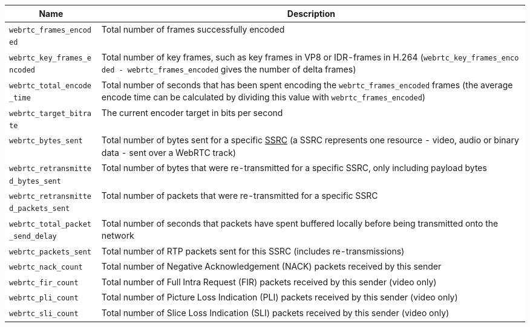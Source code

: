 | Name                                | Description                                                                                                |
|-------------------------------------|------------------------------------------------------------------------------------------------------------|
| `webrtc_frames_encoded`             | Total number of frames successfully encoded                                                                |
| `webrtc_key_frames_encoded`         | Total number of key frames, such as key frames in VP8 or IDR-frames in H.264 (`webrtc_key_frames_encoded - webrtc_frames_encoded` gives the number of delta frames) |
| `webrtc_total_encode_time`          | Total number of seconds that has been spent encoding the `webrtc_frames_encoded` frames (the average encode time can be calculated by dividing this value with `webrtc_frames_encoded`) |
| `webrtc_target_bitrate`             | The current encoder target in bits per second                                                              |
| `webrtc_bytes_sent`                 | Total number of bytes sent for a specific [SSRC](https://tools.ietf.org/html/rfc3550#section-3) (a SSRC represents one resource - video, audio or binary data - sent over a WebRTC track) |
| `webrtc_retransmitted_bytes_sent`   | Total number of bytes that were re-transmitted for a specific SSRC, only including payload bytes           |
| `webrtc_retransmitted_packets_sent` | Total number of packets that were re-transmitted for a specific SSRC                                       |
| `webrtc_total_packet_send_delay`    | Total number of seconds that packets have spent buffered locally before being transmitted onto the network |
| `webrtc_packets_sent`               | Total number of RTP packets sent for this SSRC (includes re-transmissions)                                 |
| `webrtc_nack_count`                 | Total number of Negative Acknowledgement (NACK) packets received by this sender                            |
| `webrtc_fir_count`                  | Total number of Full Intra Request (FIR) packets received by this sender (video only)                      |
| `webrtc_pli_count`                  | Total number of Picture Loss Indication (PLI) packets received by this sender (video only)                 |
| `webrtc_sli_count`                  | Total number of Slice Loss Indication (SLI) packets received by this sender (video only)                   |
